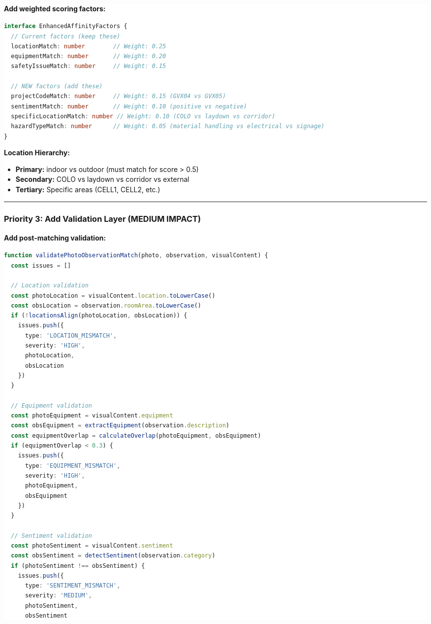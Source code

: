 **Add weighted scoring factors:**

```typescript
interface EnhancedAffinityFactors {
  // Current factors (keep these)
  locationMatch: number        // Weight: 0.25
  equipmentMatch: number       // Weight: 0.20
  safetyIssueMatch: number     // Weight: 0.15
  
  // NEW factors (add these)
  projectCodeMatch: number     // Weight: 0.15 (GVX04 vs GVX05)
  sentimentMatch: number       // Weight: 0.10 (positive vs negative)
  specificLocationMatch: number // Weight: 0.10 (COLO vs laydown vs corridor)
  hazardTypeMatch: number      // Weight: 0.05 (material handling vs electrical vs signage)
}
```

**Location Hierarchy:**
- **Primary:** indoor vs outdoor (must match for score > 0.5)
- **Secondary:** COLO vs laydown vs corridor vs external
- **Tertiary:** Specific areas (CELL1, CELL2, etc.)

---

### Priority 3: Add Validation Layer (MEDIUM IMPACT)

**Add post-matching validation:**

```typescript
function validatePhotoObservationMatch(photo, observation, visualContent) {
  const issues = []
  
  // Location validation
  const photoLocation = visualContent.location.toLowerCase()
  const obsLocation = observation.roomArea.toLowerCase()
  if (!locationsAlign(photoLocation, obsLocation)) {
    issues.push({
      type: 'LOCATION_MISMATCH',
      severity: 'HIGH',
      photoLocation,
      obsLocation
    })
  }
  
  // Equipment validation
  const photoEquipment = visualContent.equipment
  const obsEquipment = extractEquipment(observation.description)
  const equipmentOverlap = calculateOverlap(photoEquipment, obsEquipment)
  if (equipmentOverlap < 0.3) {
    issues.push({
      type: 'EQUIPMENT_MISMATCH',
      severity: 'HIGH',
      photoEquipment,
      obsEquipment
    })
  }
  
  // Sentiment validation
  const photoSentiment = visualContent.sentiment
  const obsSentiment = detectSentiment(observation.category)
  if (photoSentiment !== obsSentiment) {
    issues.push({
      type: 'SENTIMENT_MISMATCH',
      severity: 'MEDIUM',
      photoSentiment,
      obsSentiment
```